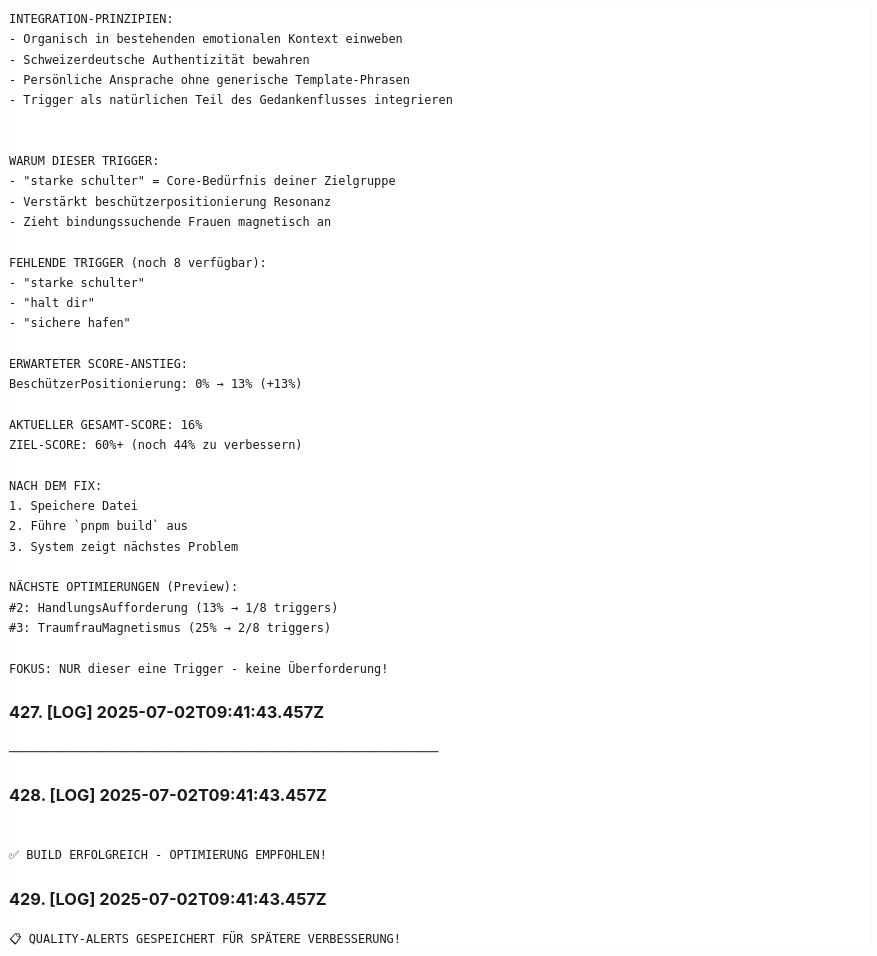 ```
INTEGRATION-PRINZIPIEN:
- Organisch in bestehenden emotionalen Kontext einweben
- Schweizerdeutsche Authentizität bewahren  
- Persönliche Ansprache ohne generische Template-Phrasen
- Trigger als natürlichen Teil des Gedankenflusses integrieren


WARUM DIESER TRIGGER:
- "starke schulter" = Core-Bedürfnis deiner Zielgruppe
- Verstärkt beschützerpositionierung Resonanz
- Zieht bindungssuchende Frauen magnetisch an

FEHLENDE TRIGGER (noch 8 verfügbar):
- "starke schulter"
- "halt dir"
- "sichere hafen"

ERWARTETER SCORE-ANSTIEG:
BeschützerPositionierung: 0% → 13% (+13%)

AKTUELLER GESAMT-SCORE: 16%
ZIEL-SCORE: 60%+ (noch 44% zu verbessern)

NACH DEM FIX:
1. Speichere Datei
2. Führe `pnpm build` aus  
3. System zeigt nächstes Problem

NÄCHSTE OPTIMIERUNGEN (Preview):
#2: HandlungsAufforderung (13% → 1/8 triggers)
#3: TraumfrauMagnetismus (25% → 2/8 triggers)

FOKUS: NUR dieser eine Trigger - keine Überforderung!

```

### 427. [LOG] 2025-07-02T09:41:43.457Z

```
────────────────────────────────────────────────────────────
```

### 428. [LOG] 2025-07-02T09:41:43.457Z

```

✅ BUILD ERFOLGREICH - OPTIMIERUNG EMPFOHLEN!
```

### 429. [LOG] 2025-07-02T09:41:43.457Z

```
📋 QUALITY-ALERTS GESPEICHERT FÜR SPÄTERE VERBESSERUNG!
```
